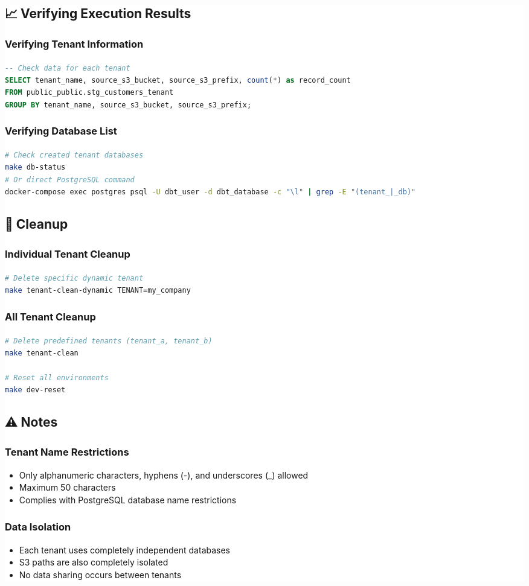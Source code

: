 ## 📈 Verifying Execution Results

### **Verifying Tenant Information**

```sql
-- Check data for each tenant
SELECT tenant_name, source_s3_bucket, source_s3_prefix, count(*) as record_count 
FROM public_public.stg_customers_tenant 
GROUP BY tenant_name, source_s3_bucket, source_s3_prefix;
```

### **Verifying Database List**

```bash
# Check created tenant databases
make db-status
# Or direct PostgreSQL command
docker-compose exec postgres psql -U dbt_user -d dbt_database -c "\l" | grep -E "(tenant_|_db)"
```

## 🧹 Cleanup

### **Individual Tenant Cleanup**

```bash
# Delete specific dynamic tenant
make tenant-clean-dynamic TENANT=my_company
```

### **All Tenant Cleanup**

```bash
# Delete predefined tenants (tenant_a, tenant_b)
make tenant-clean

# Reset all environments
make dev-reset
```

## ⚠️ Notes

### **Tenant Name Restrictions**

- Only alphanumeric characters, hyphens (-), and underscores (_) allowed
- Maximum 50 characters
- Complies with PostgreSQL database name restrictions

### **Data Isolation**

- Each tenant uses completely independent databases
- S3 paths are also completely isolated
- No data sharing occurs between tenants
